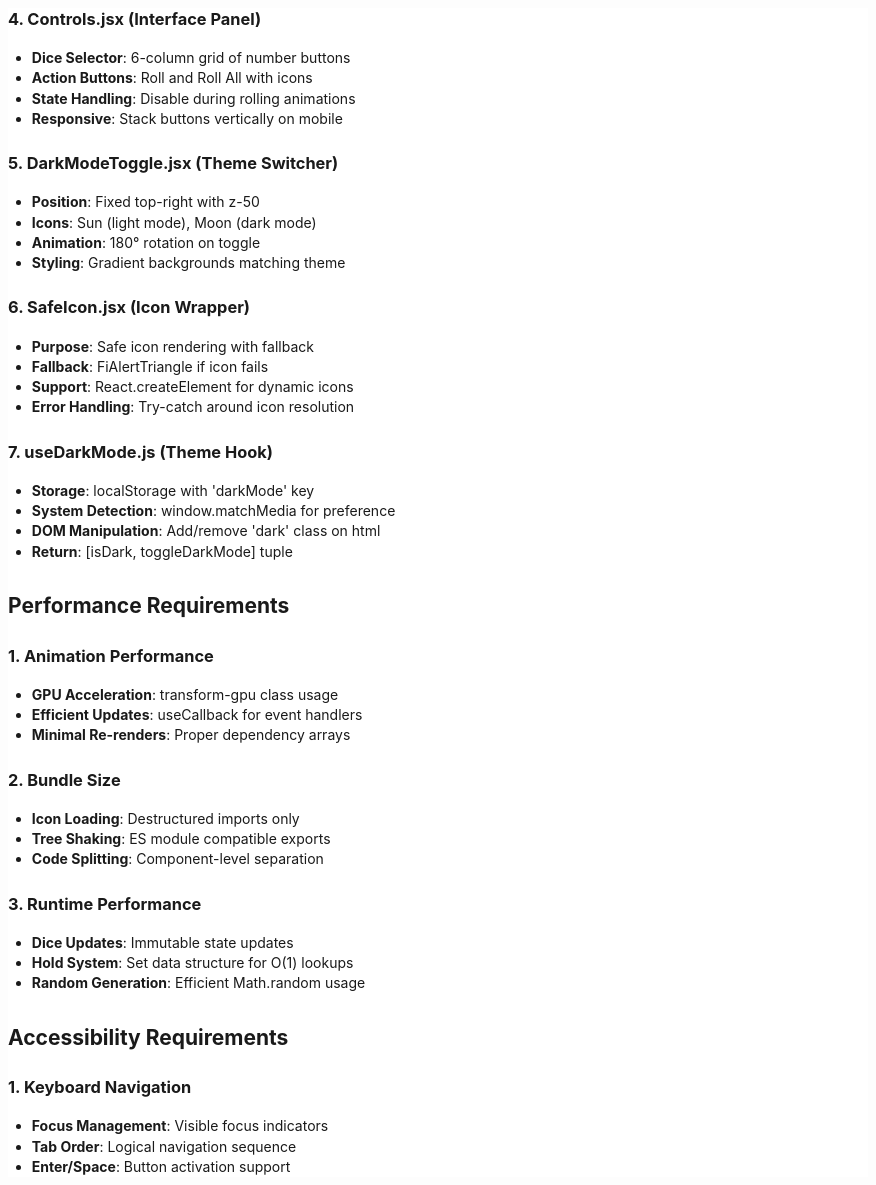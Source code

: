 ### 4. Controls.jsx (Interface Panel)
- **Dice Selector**: 6-column grid of number buttons
- **Action Buttons**: Roll and Roll All with icons
- **State Handling**: Disable during rolling animations
- **Responsive**: Stack buttons vertically on mobile

### 5. DarkModeToggle.jsx (Theme Switcher)
- **Position**: Fixed top-right with z-50
- **Icons**: Sun (light mode), Moon (dark mode)
- **Animation**: 180° rotation on toggle
- **Styling**: Gradient backgrounds matching theme

### 6. SafeIcon.jsx (Icon Wrapper)
- **Purpose**: Safe icon rendering with fallback
- **Fallback**: FiAlertTriangle if icon fails
- **Support**: React.createElement for dynamic icons
- **Error Handling**: Try-catch around icon resolution

### 7. useDarkMode.js (Theme Hook)
- **Storage**: localStorage with 'darkMode' key
- **System Detection**: window.matchMedia for preference
- **DOM Manipulation**: Add/remove 'dark' class on html
- **Return**: [isDark, toggleDarkMode] tuple

## Performance Requirements

### 1. Animation Performance
- **GPU Acceleration**: transform-gpu class usage
- **Efficient Updates**: useCallback for event handlers
- **Minimal Re-renders**: Proper dependency arrays

### 2. Bundle Size
- **Icon Loading**: Destructured imports only
- **Tree Shaking**: ES module compatible exports
- **Code Splitting**: Component-level separation

### 3. Runtime Performance
- **Dice Updates**: Immutable state updates
- **Hold System**: Set data structure for O(1) lookups
- **Random Generation**: Efficient Math.random usage

## Accessibility Requirements

### 1. Keyboard Navigation
- **Focus Management**: Visible focus indicators
- **Tab Order**: Logical navigation sequence
- **Enter/Space**: Button activation support
